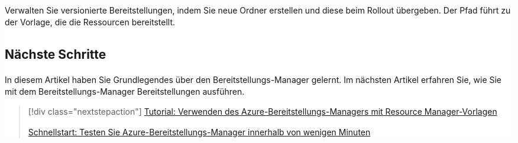 Verwalten Sie versionierte Bereitstellungen, indem Sie neue Ordner erstellen und diese beim Rollout übergeben. Der Pfad führt zu der Vorlage, die die Ressourcen bereitstellt.

## <a name="next-steps"></a>Nächste Schritte

In diesem Artikel haben Sie Grundlegendes über den Bereitstellungs-Manager gelernt. Im nächsten Artikel erfahren Sie, wie Sie mit dem Bereitstellungs-Manager Bereitstellungen ausführen.

> [!div class="nextstepaction"]
> [Tutorial: Verwenden des Azure-Bereitstellungs-Managers mit Resource Manager-Vorlagen](./deployment-manager-tutorial.md)
>
> [Schnellstart: Testen Sie Azure-Bereitstellungs-Manager innerhalb von wenigen Minuten](https://github.com/Azure-Samples/adm-quickstart)
